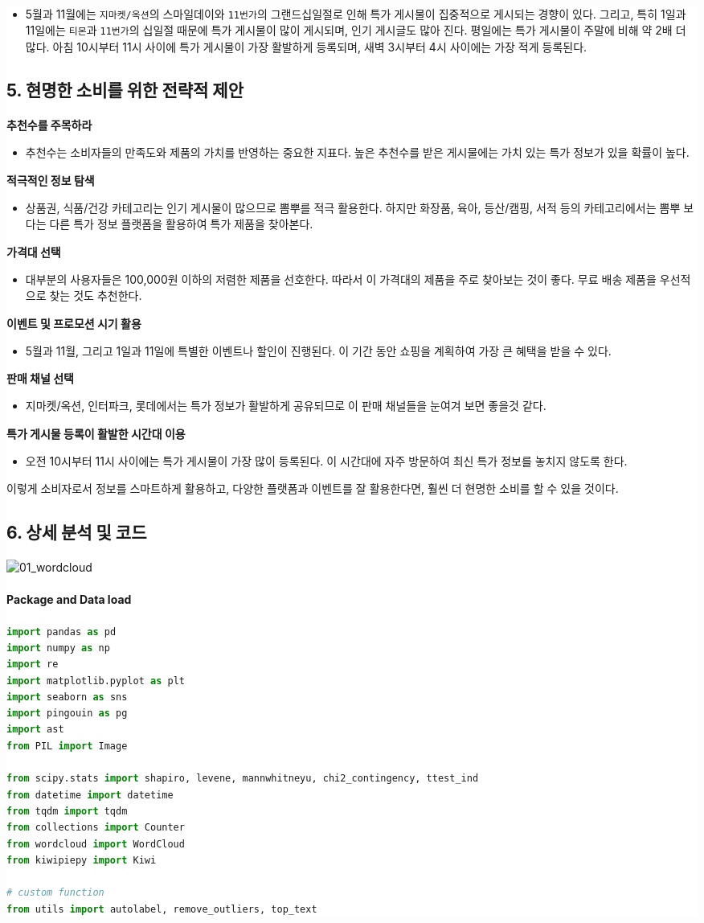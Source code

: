 - 5월과 11월에는 `지마켓/옥션`의 스마일데이와 `11번가`의 그랜드십일절로 인해 특가 게시물이 집중적으로 게시되는 경향이 있다. 그리고, 특히 1일과 11일에는 `티몬`과 `11번가`의 십일절 때문에 특가 게시물이 많이 게시되며, 인기 게시글도 많아 진다. 평일에는 특가 게시물이 주말에 비해 약 2배 더 많다. 아침 10시부터 11시 사이에 특가 게시물이 가장 활발하게 등록되며, 새벽 3시부터 4시 사이에는 가장 적게 등록된다.

## 5. 현명한 소비를 위한 전략적 제안
**추천수를 주목하라** 
- 추천수는 소비자들의 만족도와 제품의 가치를 반영하는 중요한 지표다. 높은 추천수를 받은 게시물에는 가치 있는 특가 정보가 있을 확률이 높다.

**적극적인 정보 탐색**
- 상품권, 식품/건강 카테고리는 인기 게시물이 많으므로 뽐뿌를 적극 활용한다. 하지만 화장품, 육아, 등산/캠핑, 서적 등의 카테고리에서는 뽐뿌 보다는 다른 특가 정보 플랫폼을 활용하여 특가 제품을 찾아본다.

**가격대 선택**
- 대부분의 사용자들은 100,000원 이하의 저렴한 제품을 선호한다. 따라서 이 가격대의 제품을 주로 찾아보는 것이 좋다. 무료 배송 제품을 우선적으로 찾는 것도 추천한다.

**이벤트 및 프로모션 시기 활용**
- 5월과 11월, 그리고 1일과 11일에 특별한 이벤트나 할인이 진행된다. 이 기간 동안 쇼핑을 계획하여 가장 큰 혜택을 받을 수 있다.

**판매 채널 선택**
- 지마켓/옥션, 인터파크, 롯데에서는 특가 정보가 활발하게 공유되므로 이 판매 채널들을 눈여겨 보면 좋을것 같다.

**특가 게시물 등록이 활발한 시간대 이용**
- 오전 10시부터 11시 사이에는 특가 게시물이 가장 많이 등록된다. 이 시간대에 자주 방문하여 최신 특가 정보를 놓치지 않도록 한다.

이렇게 소비자로서 정보를 스마트하게 활용하고, 다양한 플랫폼과 이벤트를 잘 활용한다면, 훨씬 더 현명한 소비를 할 수 있을 것이다.

## 6. 상세 분석 및 코드
![01_wordcloud](https://github.com/hmkim312/project/assets/60168331/9406956f-a1fd-47f2-81f3-f1652dea0d13)

#### Package and Data load


```python
import pandas as pd
import numpy as np
import re
import matplotlib.pyplot as plt
import seaborn as sns
import pingouin as pg
import ast
from PIL import Image

from scipy.stats import shapiro, levene, mannwhitneyu, chi2_contingency, ttest_ind
from datetime import datetime
from tqdm import tqdm
from collections import Counter
from wordcloud import WordCloud
from kiwipiepy import Kiwi

# custom function
from utils import autolabel, remove_outliers, top_text
```

